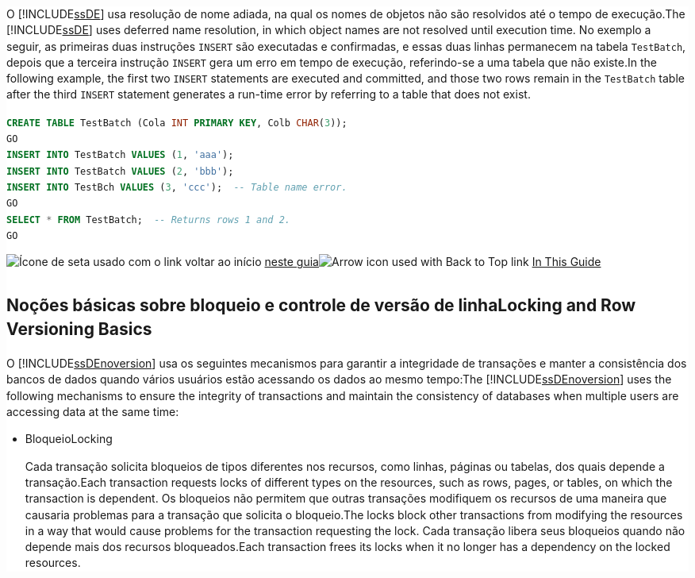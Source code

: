  <span data-ttu-id="12fe9-269">O [!INCLUDE[ssDE](../includes/ssde-md.md)] usa resolução de nome adiada, na qual os nomes de objetos não são resolvidos até o tempo de execução.</span><span class="sxs-lookup"><span data-stu-id="12fe9-269">The [!INCLUDE[ssDE](../includes/ssde-md.md)] uses deferred name resolution, in which object names are not resolved until execution time.</span></span> <span data-ttu-id="12fe9-270">No exemplo a seguir, as primeiras duas instruções `INSERT` são executadas e confirmadas, e essas duas linhas permanecem na tabela `TestBatch`, depois que a terceira instrução `INSERT` gera um erro em tempo de execução, referindo-se a uma tabela que não existe.</span><span class="sxs-lookup"><span data-stu-id="12fe9-270">In the following example, the first two `INSERT` statements are executed and committed, and those two rows remain in the `TestBatch` table after the third `INSERT` statement generates a run-time error by referring to a table that does not exist.</span></span>  
  
```sql
CREATE TABLE TestBatch (Cola INT PRIMARY KEY, Colb CHAR(3));  
GO  
INSERT INTO TestBatch VALUES (1, 'aaa');  
INSERT INTO TestBatch VALUES (2, 'bbb');  
INSERT INTO TestBch VALUES (3, 'ccc');  -- Table name error.  
GO  
SELECT * FROM TestBatch;  -- Returns rows 1 and 2.  
GO  
```  
  
 <span data-ttu-id="12fe9-271">![Ícone de seta usado com o link voltar ao início](media/uparrow16x16.gif "Ícone de seta usado com o link Voltar ao Início") [neste guia](#Top)</span><span class="sxs-lookup"><span data-stu-id="12fe9-271">![Arrow icon used with Back to Top link](media/uparrow16x16.gif "Arrow icon used with Back to Top link") [In This Guide](#Top)</span></span>  
  
##  <a name="locking-and-row-versioning-basics"></a><a name="Lock_Basics"></a> <span data-ttu-id="12fe9-272">Noções básicas sobre bloqueio e controle de versão de linha</span><span class="sxs-lookup"><span data-stu-id="12fe9-272">Locking and Row Versioning Basics</span></span>  

 <span data-ttu-id="12fe9-273">O [!INCLUDE[ssDEnoversion](../includes/ssdenoversion-md.md)] usa os seguintes mecanismos para garantir a integridade de transações e manter a consistência dos bancos de dados quando vários usuários estão acessando os dados ao mesmo tempo:</span><span class="sxs-lookup"><span data-stu-id="12fe9-273">The [!INCLUDE[ssDEnoversion](../includes/ssdenoversion-md.md)] uses the following mechanisms to ensure the integrity of transactions and maintain the consistency of databases when multiple users are accessing data at the same time:</span></span>  
  
-   <span data-ttu-id="12fe9-274">Bloqueio</span><span class="sxs-lookup"><span data-stu-id="12fe9-274">Locking</span></span>  
  
     <span data-ttu-id="12fe9-275">Cada transação solicita bloqueios de tipos diferentes nos recursos, como linhas, páginas ou tabelas, dos quais depende a transação.</span><span class="sxs-lookup"><span data-stu-id="12fe9-275">Each transaction requests locks of different types on the resources, such as rows, pages, or tables, on which the transaction is dependent.</span></span> <span data-ttu-id="12fe9-276">Os bloqueios não permitem que outras transações modifiquem os recursos de uma maneira que causaria problemas para a transação que solicita o bloqueio.</span><span class="sxs-lookup"><span data-stu-id="12fe9-276">The locks block other transactions from modifying the resources in a way that would cause problems for the transaction requesting the lock.</span></span> <span data-ttu-id="12fe9-277">Cada transação libera seus bloqueios quando não depende mais dos recursos bloqueados.</span><span class="sxs-lookup"><span data-stu-id="12fe9-277">Each transaction frees its locks when it no longer has a dependency on the locked resources.</span></span>  
  